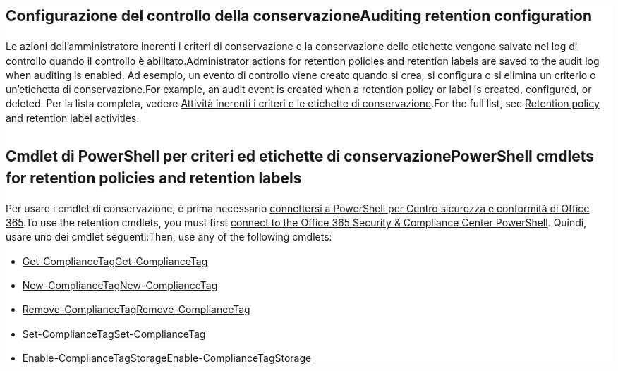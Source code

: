 ## <a name="auditing-retention-configuration"></a><span data-ttu-id="b20d2-418">Configurazione del controllo della conservazione</span><span class="sxs-lookup"><span data-stu-id="b20d2-418">Auditing retention configuration</span></span>

<span data-ttu-id="b20d2-419">Le azioni dell’amministratore inerenti i criteri di conservazione e la conservazione delle etichette vengono salvate nel log di controllo quando [il controllo è abilitato](turn-audit-log-search-on-or-off.md).</span><span class="sxs-lookup"><span data-stu-id="b20d2-419">Administrator actions for retention policies and retention labels are saved to the audit log when [auditing is enabled](turn-audit-log-search-on-or-off.md).</span></span> <span data-ttu-id="b20d2-420">Ad esempio, un evento di controllo viene creato quando si crea, si configura o si elimina un criterio o un’etichetta di conservazione.</span><span class="sxs-lookup"><span data-stu-id="b20d2-420">For example, an audit event is created when a retention policy or label is created, configured, or deleted.</span></span> <span data-ttu-id="b20d2-421">Per la lista completa, vedere [Attività inerenti i criteri e le etichette di conservazione](search-the-audit-log-in-security-and-compliance.md#retention-policy-and-retention-label-activities).</span><span class="sxs-lookup"><span data-stu-id="b20d2-421">For the full list, see [Retention policy and retention label activities](search-the-audit-log-in-security-and-compliance.md#retention-policy-and-retention-label-activities).</span></span>

## <a name="powershell-cmdlets-for-retention-policies-and-retention-labels"></a><span data-ttu-id="b20d2-422">Cmdlet di PowerShell per criteri ed etichette di conservazione</span><span class="sxs-lookup"><span data-stu-id="b20d2-422">PowerShell cmdlets for retention policies and retention labels</span></span>

<span data-ttu-id="b20d2-423">Per usare i cmdlet di conservazione, è prima necessario [connettersi a PowerShell per Centro sicurezza e conformità di Office 365](https://docs.microsoft.com/powershell/exchange/connect-to-scc-powershell).</span><span class="sxs-lookup"><span data-stu-id="b20d2-423">To use the retention cmdlets, you must first [connect to the Office 365 Security & Compliance Center PowerShell](https://docs.microsoft.com/powershell/exchange/connect-to-scc-powershell).</span></span> <span data-ttu-id="b20d2-424">Quindi, usare uno dei cmdlet seguenti:</span><span class="sxs-lookup"><span data-stu-id="b20d2-424">Then, use any of the following cmdlets:</span></span>

- [<span data-ttu-id="b20d2-425">Get-ComplianceTag</span><span class="sxs-lookup"><span data-stu-id="b20d2-425">Get-ComplianceTag</span></span>](https://docs.microsoft.com/powershell/module/exchange/get-compliancetag)

- [<span data-ttu-id="b20d2-426">New-ComplianceTag</span><span class="sxs-lookup"><span data-stu-id="b20d2-426">New-ComplianceTag</span></span>](https://docs.microsoft.com/powershell/module/exchange/new-compliancetag)

- [<span data-ttu-id="b20d2-427">Remove-ComplianceTag</span><span class="sxs-lookup"><span data-stu-id="b20d2-427">Remove-ComplianceTag</span></span>](https://docs.microsoft.com/powershell/module/exchange/remove-compliancetag)

- [<span data-ttu-id="b20d2-428">Set-ComplianceTag</span><span class="sxs-lookup"><span data-stu-id="b20d2-428">Set-ComplianceTag</span></span>](https://docs.microsoft.com/powershell/module/exchange/set-compliancetag)

- [<span data-ttu-id="b20d2-429">Enable-ComplianceTagStorage</span><span class="sxs-lookup"><span data-stu-id="b20d2-429">Enable-ComplianceTagStorage</span></span>](https://docs.microsoft.com/powershell/module/exchange/enable-compliancetagstorage)
